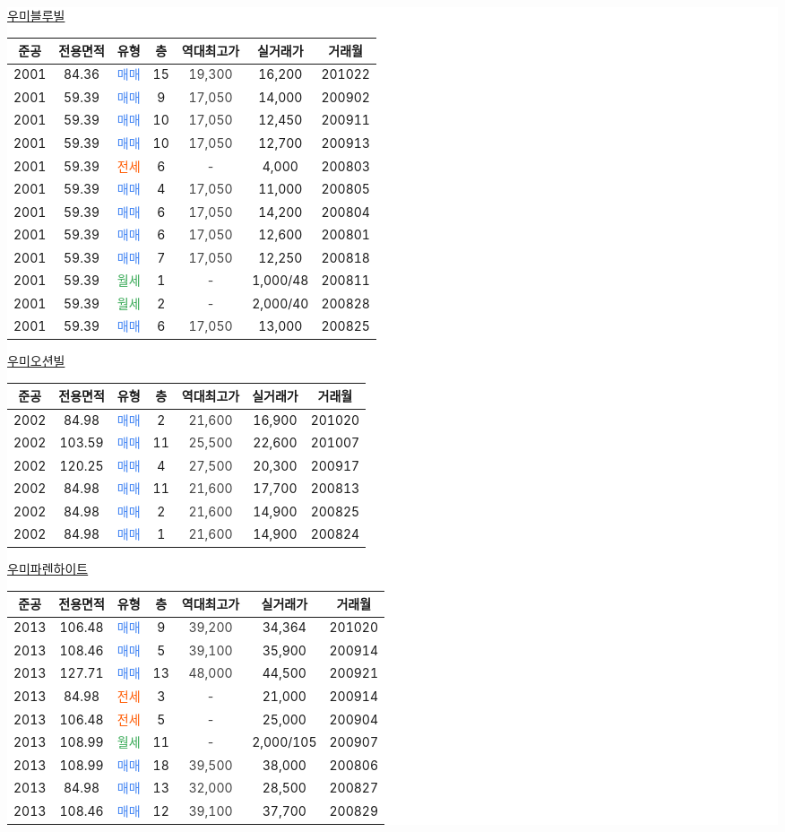 
[우미블루빌](https://search.naver.com/search.naver?query=%EC%A0%84%EB%9D%BC%EB%82%A8%EB%8F%84+%EB%AA%A9%ED%8F%AC%EC%8B%9C+%EC%98%A5%EC%95%94%EB%8F%99+%EC%9A%B0%EB%AF%B8%EB%B8%94%EB%A3%A8%EB%B9%8C)

|준공|전용면적|유형|층|역대최고가|실거래가|거래월|
|:---:|:---:|:---:|:---:|:---:|:---:|:---:|
|2001|84.36|<span style="color:#4285f3">매매</span>|15|<span style="color:#444444">19,300</span>|16,200|201022|
|2001|59.39|<span style="color:#4285f3">매매</span>|9|<span style="color:#444444">17,050</span>|14,000|200902|
|2001|59.39|<span style="color:#4285f3">매매</span>|10|<span style="color:#444444">17,050</span>|12,450|200911|
|2001|59.39|<span style="color:#4285f3">매매</span>|10|<span style="color:#444444">17,050</span>|12,700|200913|
|2001|59.39|<span style="color:#ff5a00">전세</span>|6|<span style="color:#444444">-</span>|4,000|200803|
|2001|59.39|<span style="color:#4285f3">매매</span>|4|<span style="color:#444444">17,050</span>|11,000|200805|
|2001|59.39|<span style="color:#4285f3">매매</span>|6|<span style="color:#444444">17,050</span>|14,200|200804|
|2001|59.39|<span style="color:#4285f3">매매</span>|6|<span style="color:#444444">17,050</span>|12,600|200801|
|2001|59.39|<span style="color:#4285f3">매매</span>|7|<span style="color:#444444">17,050</span>|12,250|200818|
|2001|59.39|<span style="color:#34a853">월세</span>|1|<span style="color:#444444">-</span>|1,000/48|200811|
|2001|59.39|<span style="color:#34a853">월세</span>|2|<span style="color:#444444">-</span>|2,000/40|200828|
|2001|59.39|<span style="color:#4285f3">매매</span>|6|<span style="color:#444444">17,050</span>|13,000|200825|

[우미오션빌](https://search.naver.com/search.naver?query=%EC%A0%84%EB%9D%BC%EB%82%A8%EB%8F%84+%EB%AA%A9%ED%8F%AC%EC%8B%9C+%EC%98%A5%EC%95%94%EB%8F%99+%EC%9A%B0%EB%AF%B8%EC%98%A4%EC%85%98%EB%B9%8C)

|준공|전용면적|유형|층|역대최고가|실거래가|거래월|
|:---:|:---:|:---:|:---:|:---:|:---:|:---:|
|2002|84.98|<span style="color:#4285f3">매매</span>|2|<span style="color:#444444">21,600</span>|16,900|201020|
|2002|103.59|<span style="color:#4285f3">매매</span>|11|<span style="color:#444444">25,500</span>|22,600|201007|
|2002|120.25|<span style="color:#4285f3">매매</span>|4|<span style="color:#444444">27,500</span>|20,300|200917|
|2002|84.98|<span style="color:#4285f3">매매</span>|11|<span style="color:#444444">21,600</span>|17,700|200813|
|2002|84.98|<span style="color:#4285f3">매매</span>|2|<span style="color:#444444">21,600</span>|14,900|200825|
|2002|84.98|<span style="color:#4285f3">매매</span>|1|<span style="color:#444444">21,600</span>|14,900|200824|

[우미파렌하이트](https://search.naver.com/search.naver?query=%EC%A0%84%EB%9D%BC%EB%82%A8%EB%8F%84+%EB%AA%A9%ED%8F%AC%EC%8B%9C+%EC%98%A5%EC%95%94%EB%8F%99+%EC%9A%B0%EB%AF%B8%ED%8C%8C%EB%A0%8C%ED%95%98%EC%9D%B4%ED%8A%B8)

|준공|전용면적|유형|층|역대최고가|실거래가|거래월|
|:---:|:---:|:---:|:---:|:---:|:---:|:---:|
|2013|106.48|<span style="color:#4285f3">매매</span>|9|<span style="color:#444444">39,200</span>|34,364|201020|
|2013|108.46|<span style="color:#4285f3">매매</span>|5|<span style="color:#444444">39,100</span>|35,900|200914|
|2013|127.71|<span style="color:#4285f3">매매</span>|13|<span style="color:#444444">48,000</span>|44,500|200921|
|2013|84.98|<span style="color:#ff5a00">전세</span>|3|<span style="color:#444444">-</span>|21,000|200914|
|2013|106.48|<span style="color:#ff5a00">전세</span>|5|<span style="color:#444444">-</span>|25,000|200904|
|2013|108.99|<span style="color:#34a853">월세</span>|11|<span style="color:#444444">-</span>|2,000/105|200907|
|2013|108.99|<span style="color:#4285f3">매매</span>|18|<span style="color:#444444">39,500</span>|38,000|200806|
|2013|84.98|<span style="color:#4285f3">매매</span>|13|<span style="color:#444444">32,000</span>|28,500|200827|
|2013|108.46|<span style="color:#4285f3">매매</span>|12|<span style="color:#444444">39,100</span>|37,700|200829|
